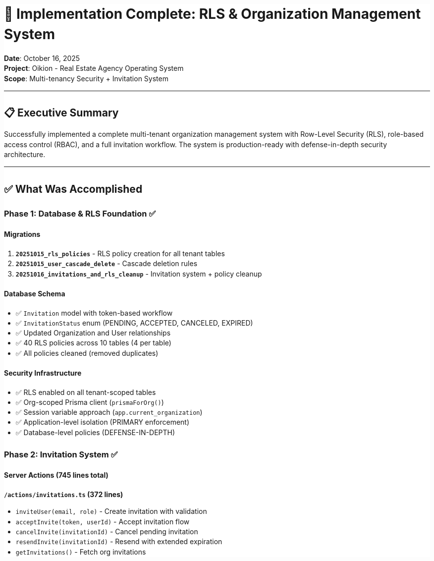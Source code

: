 # 🎉 Implementation Complete: RLS & Organization Management System

**Date**: October 16, 2025  
**Project**: Oikion - Real Estate Agency Operating System  
**Scope**: Multi-tenancy Security + Invitation System

---

## 📋 Executive Summary

Successfully implemented a complete multi-tenant organization management system with Row-Level Security (RLS), role-based access control (RBAC), and a full invitation workflow. The system is production-ready with defense-in-depth security architecture.

---

## ✅ What Was Accomplished

### Phase 1: Database & RLS Foundation ✅

#### Migrations
1. **`20251015_rls_policies`** - RLS policy creation for all tenant tables
2. **`20251015_user_cascade_delete`** - Cascade deletion rules
3. **`20251016_invitations_and_rls_cleanup`** - Invitation system + policy cleanup

#### Database Schema
- ✅ `Invitation` model with token-based workflow
- ✅ `InvitationStatus` enum (PENDING, ACCEPTED, CANCELED, EXPIRED)
- ✅ Updated Organization and User relationships
- ✅ 40 RLS policies across 10 tables (4 per table)
- ✅ All policies cleaned (removed duplicates)

#### Security Infrastructure
- ✅ RLS enabled on all tenant-scoped tables
- ✅ Org-scoped Prisma client (`prismaForOrg()`)
- ✅ Session variable approach (`app.current_organization`)
- ✅ Application-level isolation (PRIMARY enforcement)
- ✅ Database-level policies (DEFENSE-IN-DEPTH)

### Phase 2: Invitation System ✅

#### Server Actions (745 lines total)
**`/actions/invitations.ts` (372 lines)**
- `inviteUser(email, role)` - Create invitation with validation
- `acceptInvite(token, userId)` - Accept invitation flow
- `cancelInvite(invitationId)` - Cancel pending invitation
- `resendInvite(invitationId)` - Resend with extended expiration
- `getInvitations()` - Fetch org invitations
